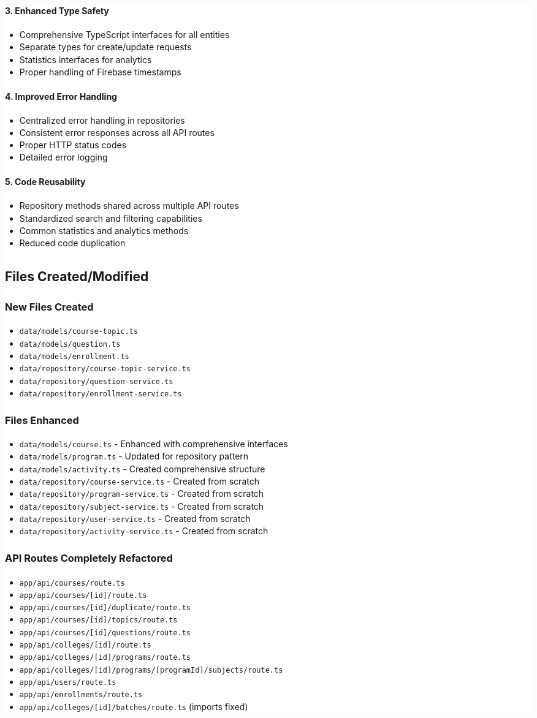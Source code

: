 #### 3. Enhanced Type Safety
- Comprehensive TypeScript interfaces for all entities
- Separate types for create/update requests
- Statistics interfaces for analytics
- Proper handling of Firebase timestamps

#### 4. Improved Error Handling
- Centralized error handling in repositories
- Consistent error responses across all API routes
- Proper HTTP status codes
- Detailed error logging

#### 5. Code Reusability
- Repository methods shared across multiple API routes
- Standardized search and filtering capabilities
- Common statistics and analytics methods
- Reduced code duplication

## Files Created/Modified

### New Files Created
- `data/models/course-topic.ts`
- `data/models/question.ts` 
- `data/models/enrollment.ts`
- `data/repository/course-topic-service.ts`
- `data/repository/question-service.ts`
- `data/repository/enrollment-service.ts`

### Files Enhanced
- `data/models/course.ts` - Enhanced with comprehensive interfaces
- `data/models/program.ts` - Updated for repository pattern
- `data/models/activity.ts` - Created comprehensive structure
- `data/repository/course-service.ts` - Created from scratch
- `data/repository/program-service.ts` - Created from scratch
- `data/repository/subject-service.ts` - Created from scratch
- `data/repository/user-service.ts` - Created from scratch
- `data/repository/activity-service.ts` - Created from scratch

### API Routes Completely Refactored
- `app/api/courses/route.ts`
- `app/api/courses/[id]/route.ts`
- `app/api/courses/[id]/duplicate/route.ts`
- `app/api/courses/[id]/topics/route.ts`
- `app/api/courses/[id]/questions/route.ts`
- `app/api/colleges/[id]/route.ts`
- `app/api/colleges/[id]/programs/route.ts`
- `app/api/colleges/[id]/programs/[programId]/subjects/route.ts`
- `app/api/users/route.ts`
- `app/api/enrollments/route.ts`
- `app/api/colleges/[id]/batches/route.ts` (imports fixed)

